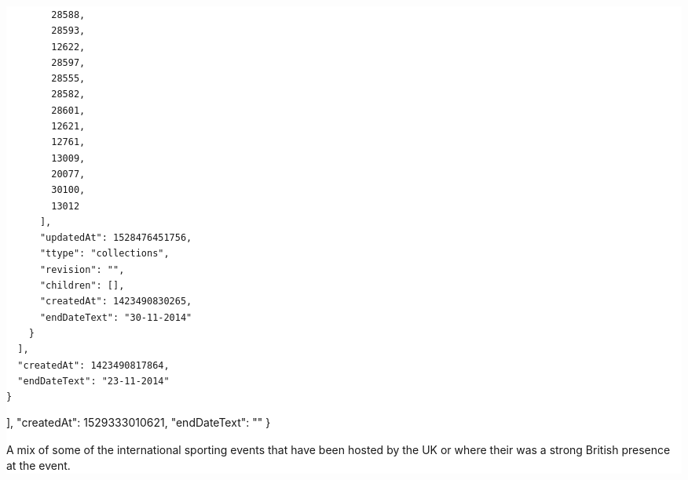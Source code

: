             28588, 
            28593, 
            12622, 
            28597, 
            28555, 
            28582, 
            28601, 
            12621, 
            12761, 
            13009, 
            20077, 
            30100, 
            13012
          ], 
          "updatedAt": 1528476451756, 
          "ttype": "collections", 
          "revision": "", 
          "children": [], 
          "createdAt": 1423490830265, 
          "endDateText": "30-11-2014"
        }
      ], 
      "createdAt": 1423490817864, 
      "endDateText": "23-11-2014"
    }
  ], 
  "createdAt": 1529333010621, 
  "endDateText": ""
}

A mix of some of the international sporting events that have been hosted by the UK or where their was a strong British presence at the event.